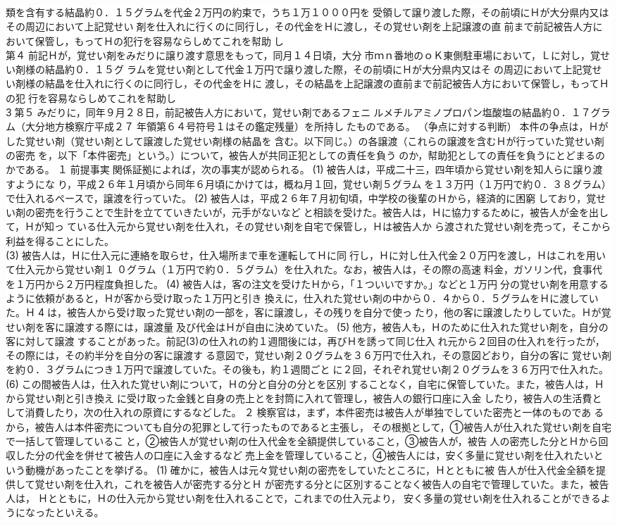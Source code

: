 類を含有する結晶約０．１５グラムを代金２万円の約束で，うち１万１０００円を
受領して譲り渡した際，その前頃にＨが大分県内又はその周辺において上記覚せい
剤を仕入れに行くのに同行し，その代金をＨに渡し，その覚せい剤を上記譲渡の直
前まで前記被告人方において保管し，もってＨの犯行を容易ならしめてこれを幇助
し  
第４ 前記Ｈが，覚せい剤をみだりに譲り渡す意思をもって，同月１４日頃，大分
市ｍｎ番地のｏＫ東側駐車場において，Ｌに対し，覚せい剤様の結晶約０．１５グ
ラムを覚せい剤として代金１万円で譲り渡した際，その前頃にＨが大分県内又はそ
の周辺において上記覚せい剤様の結晶を仕入れに行くのに同行し，その代金をＨに
渡し，その結晶を上記譲渡の直前まで前記被告人方において保管し，もってＨの犯
行を容易ならしめてこれを幇助し  
 3 
第５ みだりに，同年９月２８日，前記被告人方において，覚せい剤であるフェニ
ルメチルアミノプロパン塩酸塩の結晶約０．１７グラム（大分地方検察庁平成２７
年領第６４号符号１はその鑑定残量）を所持し 
たものである。 
（争点に対する判断） 
 本件の争点は，Ｈがした覚せい剤（覚せい剤として譲渡した覚せい剤様の結晶を
含む。以下同じ。）の各譲渡（これらの譲渡を含むＨが行っていた覚せい剤の密売
を，以下「本件密売」という。）について，被告人が共同正犯としての責任を負う
のか，幇助犯としての責任を負うにとどまるのかである。 
１ 前提事実 
関係証拠によれば，次の事実が認められる。 
(1)  被告人は，平成二十三，四年頃から覚せい剤を知人らに譲り渡すようにな
り，平成２６年１月頃から同年６月頃にかけては，概ね月１回，覚せい剤５グラム
を１３万円（１万円で約０．３８グラム）で仕入れるペースで，譲渡を行っていた。 
(2)  被告人は，平成２６年７月初旬頃，中学校の後輩のＨから，経済的に困窮
しており，覚せい剤の密売を行うことで生計を立てていきたいが，元手がないなど
と相談を受けた。被告人は，Ｈに協力するために，被告人が金を出して，Ｈが知っ
ている仕入元から覚せい剤を仕入れ，その覚せい剤を自宅で保管し，Ｈは被告人か
ら渡された覚せい剤を売って，そこから利益を得ることにした。  
(3)  被告人は，Ｈに仕入元に連絡を取らせ，仕入場所まで車を運転してＨに同
行し，Ｈに対し仕入代金２０万円を渡し，Ｈはこれを用いて仕入元から覚せい剤１
０グラム（１万円で約０．５グラム）を仕入れた。なお，被告人は，その際の高速
料金，ガソリン代，食事代を１万円から２万円程度負担した。 
(4)  被告人は，客の注文を受けたＨから，「１ついいですか。」などと１万円
分の覚せい剤を用意するように依頼があると，Ｈが客から受け取った１万円と引き
換えに，仕入れた覚せい剤の中から０．４から０．５グラムをＨに渡していた。Ｈ
 4 
は，被告人から受け取った覚せい剤の一部を，客に譲渡し，その残りを自分で使っ
たり，他の客に譲渡したりしていた。Ｈが覚せい剤を客に譲渡する際には，譲渡量
及び代金はＨが自由に決めていた。 
(5)  他方，被告人も，Ｈのために仕入れた覚せい剤を，自分の客に対して譲渡
することがあった。前記(3)の仕入れの約１週間後には，再びＨを誘って同じ仕入
れ元から２回目の仕入れを行ったが，その際には，その約半分を自分の客に譲渡す
る意図で，覚せい剤２０グラムを３６万円で仕入れ，その意図どおり，自分の客に
覚せい剤を約０．３グラムにつき１万円で譲渡していた。その後も，約１週間ごと
に２回，それぞれ覚せい剤２０グラムを３６万円で仕入れた。 
(6)  この間被告人は，仕入れた覚せい剤について，Ｈの分と自分の分とを区別
することなく，自宅に保管していた。また，被告人は，Ｈから覚せい剤と引き換え
に受け取った金銭と自身の売上とを封筒に入れて管理し，被告人の銀行口座に入金
したり，被告人の生活費として消費したり，次の仕入れの原資にするなどした。 
２ 検察官は，まず，本件密売は被告人が単独でしていた密売と一体のものであ
るから，被告人は本件密売についても自分の犯罪として行ったものであると主張し，
その根拠として，①被告人が仕入れた覚せい剤を自宅で一括して管理しているこ
と，②被告人が覚せい剤の仕入代金を全額提供していること，③被告人が，被告
人の密売した分とＨから回収した分の代金を併せて被告人の口座に入金するなど
売上金を管理していること，④被告人には，安く多量に覚せい剤を仕入れたいと
いう動機があったことを挙げる。 
(1)  確かに，被告人は元々覚せい剤の密売をしていたところに，Ｈとともに被
告人が仕入代金全額を提供して覚せい剤を仕入れ，これを被告人が密売する分とＨ
が密売する分とに区別することなく被告人の自宅で管理していた。また，被告人は，
Ｈとともに，Ｈの仕入元から覚せい剤を仕入れることで，これまでの仕入元より，
安く多量の覚せい剤を仕入れることができるようになったといえる。 
